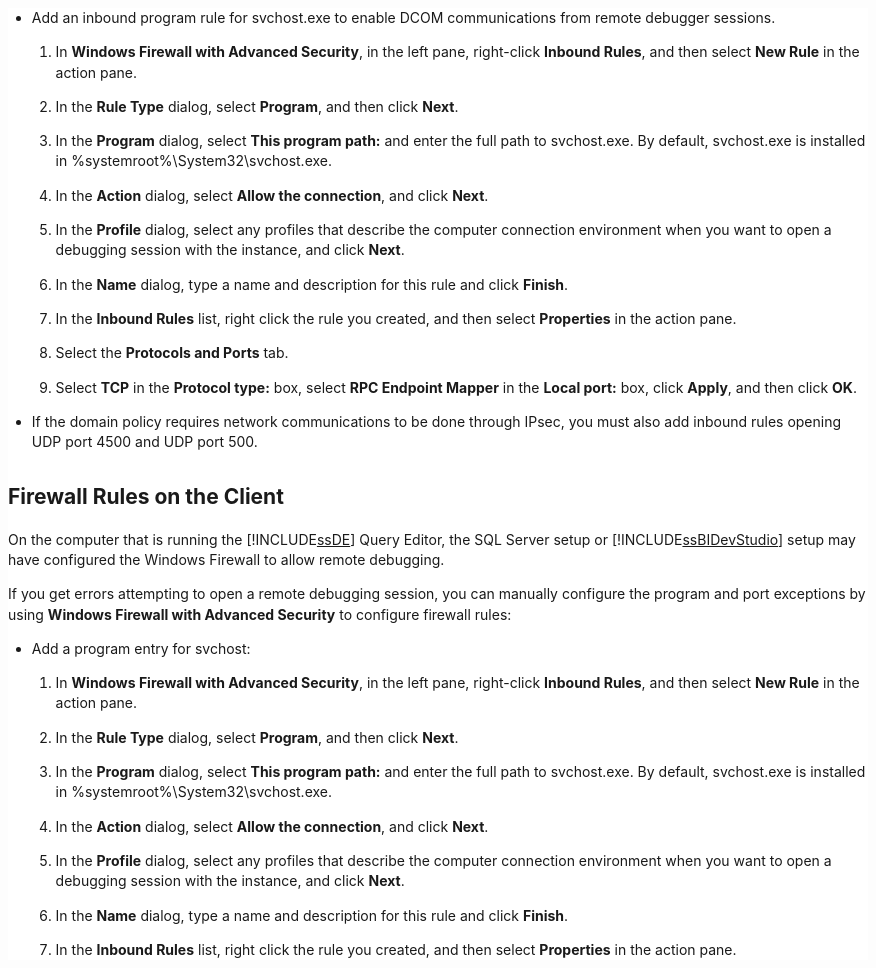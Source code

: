 -   Add an inbound program rule for svchost.exe to enable DCOM communications from remote debugger sessions.  
  
    1.  In **Windows Firewall with Advanced Security**, in the left pane, right-click **Inbound Rules**, and then select **New Rule** in the action pane.  
  
    2.  In the **Rule Type** dialog, select **Program**, and then click **Next**.  
  
    3.  In the **Program** dialog, select **This program path:** and enter the full path to svchost.exe. By default, svchost.exe is installed in %systemroot%\System32\svchost.exe.  
  
    4.  In the **Action** dialog, select **Allow the connection**, and click **Next**.  
  
    5.  In the **Profile** dialog, select any profiles that describe the computer connection environment when you want to open a debugging session with the instance, and click **Next**.  
  
    6.  In the **Name** dialog, type a name and description for this rule and click **Finish**.  
  
    7.  In the **Inbound Rules** list, right click the rule you created, and then select **Properties** in the action pane.  
  
    8.  Select the **Protocols and Ports** tab.  
  
    9. Select **TCP** in the **Protocol type:** box, select **RPC Endpoint Mapper** in the **Local port:** box, click **Apply**, and then click **OK**.  
  
-   If the domain policy requires network communications to be done through IPsec, you must also add inbound rules opening UDP port 4500 and UDP port 500.  
  
## Firewall Rules on the Client  
 On the computer that is running the [!INCLUDE[ssDE](../../analysis-services/instances/install/windows/includes/ssde-md.md)] Query Editor, the SQL Server setup or [!INCLUDE[ssBIDevStudio](../../analysis-services/includes/ssbidevstudio-md.md)] setup may have configured the Windows Firewall to allow remote debugging.  
  
 If you get errors attempting to open a remote debugging session, you can manually configure the program and port exceptions by using **Windows Firewall with Advanced Security** to configure firewall rules:  
  
-   Add a program entry for svchost:  
  
    1.  In **Windows Firewall with Advanced Security**, in the left pane, right-click **Inbound Rules**, and then select **New Rule** in the action pane.  
  
    2.  In the **Rule Type** dialog, select **Program**, and then click **Next**.  
  
    3.  In the **Program** dialog, select **This program path:** and enter the full path to svchost.exe. By default, svchost.exe is installed in %systemroot%\System32\svchost.exe.  
  
    4.  In the **Action** dialog, select **Allow the connection**, and click **Next**.  
  
    5.  In the **Profile** dialog, select any profiles that describe the computer connection environment when you want to open a debugging session with the instance, and click **Next**.  
  
    6.  In the **Name** dialog, type a name and description for this rule and click **Finish**.  
  
    7.  In the **Inbound Rules** list, right click the rule you created, and then select **Properties** in the action pane.  
  